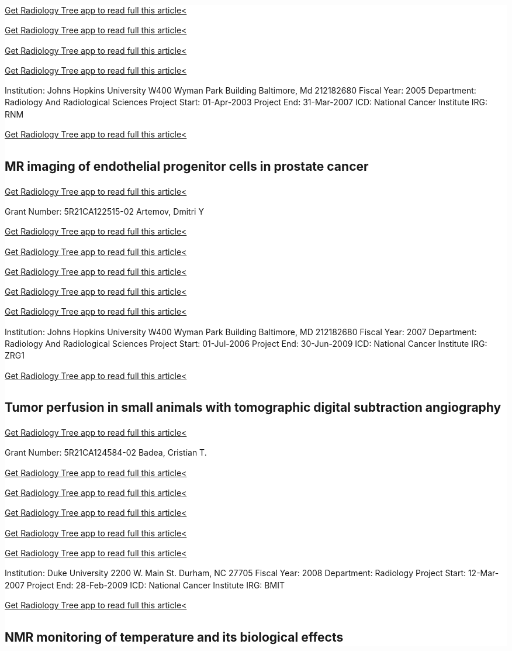 [Get Radiology Tree app to read full this article<](https://clinicalpub.com/app)

[Get Radiology Tree app to read full this article<](https://clinicalpub.com/app)

[Get Radiology Tree app to read full this article<](https://clinicalpub.com/app)

[Get Radiology Tree app to read full this article<](https://clinicalpub.com/app)

Institution: Johns Hopkins University W400 Wyman Park Building Baltimore, Md 212182680 Fiscal Year: 2005 Department: Radiology And Radiological Sciences Project Start: 01-Apr-2003 Project End: 31-Mar-2007 ICD: National Cancer Institute IRG: RNM

[Get Radiology Tree app to read full this article<](https://clinicalpub.com/app)

## MR imaging of endothelial progenitor cells in prostate cancer

[Get Radiology Tree app to read full this article<](https://clinicalpub.com/app)

Grant Number: 5R21CA122515-02 Artemov, Dmitri Y

[Get Radiology Tree app to read full this article<](https://clinicalpub.com/app)

[Get Radiology Tree app to read full this article<](https://clinicalpub.com/app)

[Get Radiology Tree app to read full this article<](https://clinicalpub.com/app)

[Get Radiology Tree app to read full this article<](https://clinicalpub.com/app)

[Get Radiology Tree app to read full this article<](https://clinicalpub.com/app)

Institution: Johns Hopkins University W400 Wyman Park Building Baltimore, MD 212182680 Fiscal Year: 2007 Department: Radiology And Radiological Sciences Project Start: 01-Jul-2006 Project End: 30-Jun-2009 ICD: National Cancer Institute IRG: ZRG1

[Get Radiology Tree app to read full this article<](https://clinicalpub.com/app)

## Tumor perfusion in small animals with tomographic digital subtraction angiography

[Get Radiology Tree app to read full this article<](https://clinicalpub.com/app)

Grant Number: 5R21CA124584-02 Badea, Cristian T.

[Get Radiology Tree app to read full this article<](https://clinicalpub.com/app)

[Get Radiology Tree app to read full this article<](https://clinicalpub.com/app)

[Get Radiology Tree app to read full this article<](https://clinicalpub.com/app)

[Get Radiology Tree app to read full this article<](https://clinicalpub.com/app)

[Get Radiology Tree app to read full this article<](https://clinicalpub.com/app)

Institution: Duke University 2200 W. Main St. Durham, NC 27705 Fiscal Year: 2008 Department: Radiology Project Start: 12-Mar-2007 Project End: 28-Feb-2009 ICD: National Cancer Institute IRG: BMIT

[Get Radiology Tree app to read full this article<](https://clinicalpub.com/app)

## NMR monitoring of temperature and its biological effects
